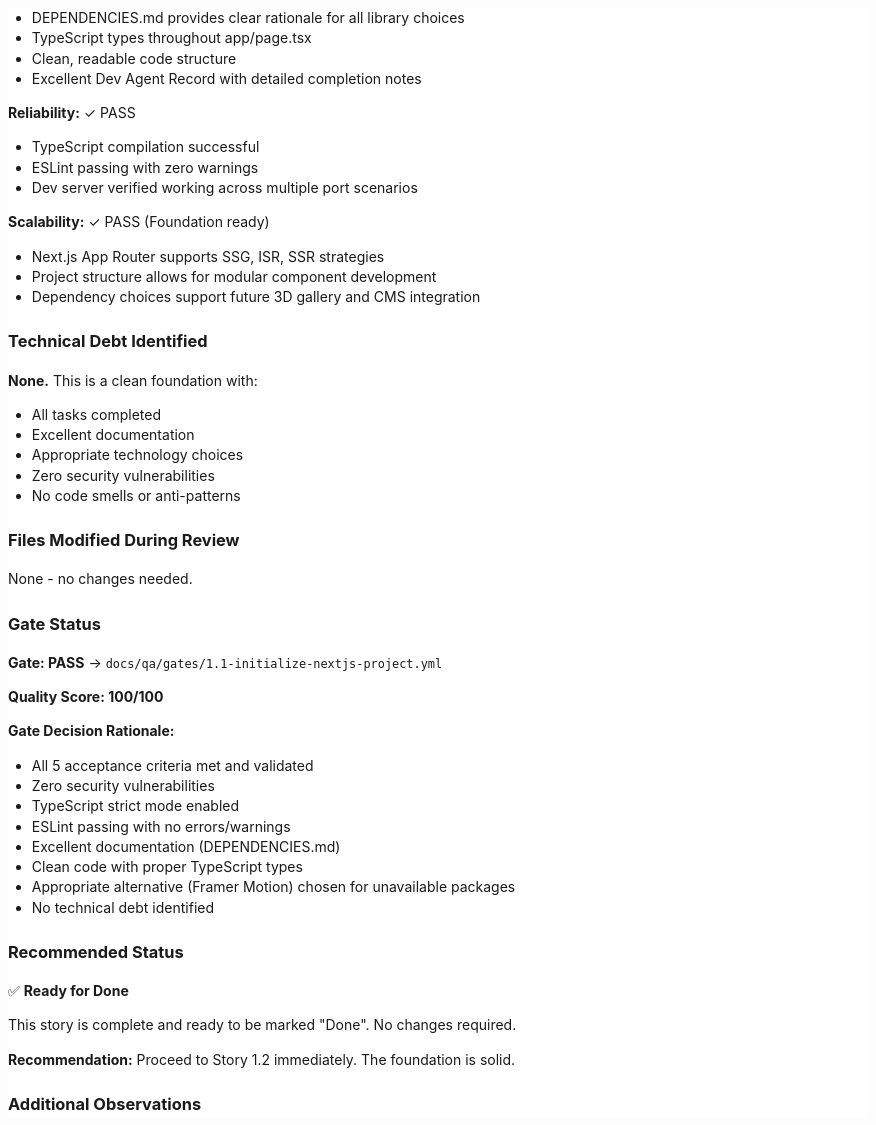 - DEPENDENCIES.md provides clear rationale for all library choices
- TypeScript types throughout app/page.tsx
- Clean, readable code structure
- Excellent Dev Agent Record with detailed completion notes

**Reliability:** ✓ PASS

- TypeScript compilation successful
- ESLint passing with zero warnings
- Dev server verified working across multiple port scenarios

**Scalability:** ✓ PASS (Foundation ready)

- Next.js App Router supports SSG, ISR, SSR strategies
- Project structure allows for modular component development
- Dependency choices support future 3D gallery and CMS integration

### Technical Debt Identified

**None.** This is a clean foundation with:

- All tasks completed
- Excellent documentation
- Appropriate technology choices
- Zero security vulnerabilities
- No code smells or anti-patterns

### Files Modified During Review

None - no changes needed.

### Gate Status

**Gate: PASS** → `docs/qa/gates/1.1-initialize-nextjs-project.yml`

**Quality Score: 100/100**

**Gate Decision Rationale:**

- All 5 acceptance criteria met and validated
- Zero security vulnerabilities
- TypeScript strict mode enabled
- ESLint passing with no errors/warnings
- Excellent documentation (DEPENDENCIES.md)
- Clean code with proper TypeScript types
- Appropriate alternative (Framer Motion) chosen for unavailable packages
- No technical debt identified

### Recommended Status

✅ **Ready for Done**

This story is complete and ready to be marked "Done". No changes required.

**Recommendation:** Proceed to Story 1.2 immediately. The foundation is solid.

### Additional Observations
